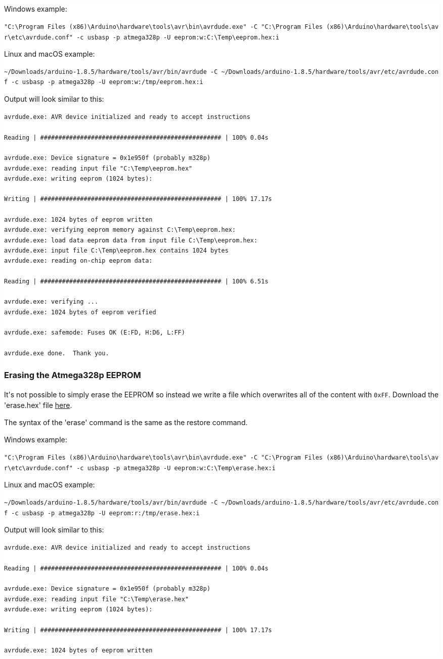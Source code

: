 Windows example:

`"C:\Program Files (x86)\Arduino\hardware\tools\avr\bin\avrdude.exe" -C "C:\Program Files (x86)\Arduino\hardware\tools\avr\etc\avrdude.conf" -c usbasp -p atmega328p -U eeprom:w:C:\Temp\eeprom.hex:i`

Linux and macOS example:

`~/Downloads/arduino-1.8.5/hardware/tools/avr/bin/avrdude -C ~/Downloads/arduino-1.8.5/hardware/tools/avr/etc/avrdude.conf -c usbasp -p atmega328p -U eeprom:w:/tmp/eeprom.hex:i`

Output will look similar to this:
```
avrdude.exe: AVR device initialized and ready to accept instructions

Reading | ################################################## | 100% 0.04s

avrdude.exe: Device signature = 0x1e950f (probably m328p)
avrdude.exe: reading input file "C:\Temp\eeprom.hex"
avrdude.exe: writing eeprom (1024 bytes):

Writing | ################################################## | 100% 17.17s

avrdude.exe: 1024 bytes of eeprom written
avrdude.exe: verifying eeprom memory against C:\Temp\eeprom.hex:
avrdude.exe: load data eeprom data from input file C:\Temp\eeprom.hex:
avrdude.exe: input file C:\Temp\eeprom.hex contains 1024 bytes
avrdude.exe: reading on-chip eeprom data:

Reading | ################################################## | 100% 6.51s

avrdude.exe: verifying ...
avrdude.exe: 1024 bytes of eeprom verified

avrdude.exe: safemode: Fuses OK (E:FD, H:D6, L:FF)

avrdude.exe done.  Thank you.
```

### Erasing the Atmega328p EEPROM
It's not possible to simply erase the EEPROM so instead we write a file which overwrites all of the content with `0xFF`.  Download the 'erase.hex' file [here](https://raw.githubusercontent.com/pascallanger/DIY-Multiprotocol-TX-Module/master/docs/erase.hex).

The syntax of the 'erase' command is the same as the restore command.

Windows example:

`"C:\Program Files (x86)\Arduino\hardware\tools\avr\bin\avrdude.exe" -C "C:\Program Files (x86)\Arduino\hardware\tools\avr\etc\avrdude.conf" -c usbasp -p atmega328p -U eeprom:w:C:\Temp\erase.hex:i`

Linux and macOS example:

`~/Downloads/arduino-1.8.5/hardware/tools/avr/bin/avrdude -C ~/Downloads/arduino-1.8.5/hardware/tools/avr/etc/avrdude.conf -c usbasp -p atmega328p -U eeprom:r:/tmp/erase.hex:i`

Output will look similar to this:
```
avrdude.exe: AVR device initialized and ready to accept instructions

Reading | ################################################## | 100% 0.04s

avrdude.exe: Device signature = 0x1e950f (probably m328p)
avrdude.exe: reading input file "C:\Temp\erase.hex"
avrdude.exe: writing eeprom (1024 bytes):

Writing | ################################################## | 100% 17.17s

avrdude.exe: 1024 bytes of eeprom written
```